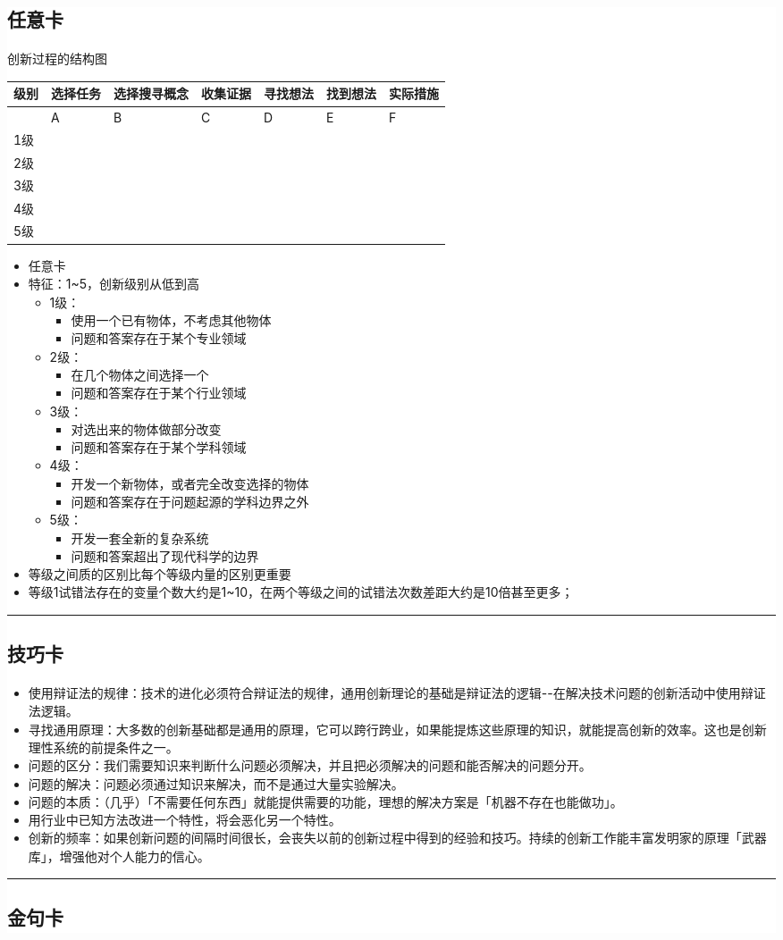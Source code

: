 ## 任意卡

创新过程的结构图

级别|选择任务|选择搜寻概念|收集证据|寻找想法|找到想法|实际措施
---|---|---|---|---|---|---|
||A|B|C|D|E|F|
1级|
2级|
3级|
4级|
5级|

- 任意卡
- 特征：1~5，创新级别从低到高
	- 1级：
		- 使用一个已有物体，不考虑其他物体
		- 问题和答案存在于某个专业领域
	- 2级：
		- 在几个物体之间选择一个
		- 问题和答案存在于某个行业领域
	- 3级：
		- 对选出来的物体做部分改变
		- 问题和答案存在于某个学科领域
	- 4级：
		- 开发一个新物体，或者完全改变选择的物体
		- 问题和答案存在于问题起源的学科边界之外
	- 5级：
		- 开发一套全新的复杂系统
		- 问题和答案超出了现代科学的边界
- 等级之间质的区别比每个等级内量的区别更重要
- 等级1试错法存在的变量个数大约是1~10，在两个等级之间的试错法次数差距大约是10倍甚至更多；




---

## 技巧卡

- 使用辩证法的规律：技术的进化必须符合辩证法的规律，通用创新理论的基础是辩证法的逻辑--在解决技术问题的创新活动中使用辩证法逻辑。
- 寻找通用原理：大多数的创新基础都是通用的原理，它可以跨行跨业，如果能提炼这些原理的知识，就能提高创新的效率。这也是创新理性系统的前提条件之一。
- 问题的区分：我们需要知识来判断什么问题必须解决，并且把必须解决的问题和能否解决的问题分开。
- 问题的解决：问题必须通过知识来解决，而不是通过大量实验解决。
- 问题的本质：（几乎）「不需要任何东西」就能提供需要的功能，理想的解决方案是「机器不存在也能做功」。
- 用行业中已知方法改进一个特性，将会恶化另一个特性。
- 创新的频率：如果创新问题的间隔时间很长，会丧失以前的创新过程中得到的经验和技巧。持续的创新工作能丰富发明家的原理「武器库」，增强他对个人能力的信心。


---

## 金句卡
